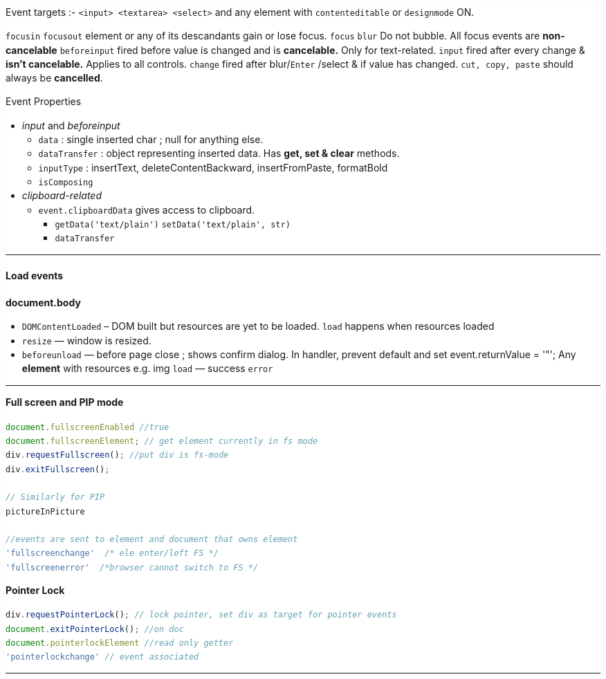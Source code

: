 Event targets :- `<input> <textarea> <select>` and any element with `contenteditable` or `designmode` ON.

`focusin` `focusout` element or any of its descandants gain or lose focus.
`focus` `blur` Do not bubble. All focus events are **non-cancelable**
`beforeinput` fired before value is changed and is **cancelable.** Only for text-related.
`input` fired after every change & **isn’t cancelable.** Applies to all controls.
`change` fired after blur/`Enter` /select & if value has changed.
`cut, copy, paste` should always be **cancelled**.

Event Properties
- _input_ and _beforeinput_
    - `data` : single inserted char ; null for anything else.
    - `dataTransfer` : object representing inserted data. Has **get, set & clear** methods.
    - `inputType` : insertText, deleteContentBackward, insertFromPaste, formatBold
    - `isComposing`
- _clipboard-related_
    - `event.clipboardData` gives access to clipboard.
        - `getData('text/plain')` `setData('text/plain', str)`
        - `dataTransfer`

----
#### Load events

**document.body**
- `DOMContentLoaded` – DOM built but resources are yet to be loaded. `load` happens when resources loaded
- `resize` —  window is resized.
- `beforeunload` — before page close ; shows confirm dialog. In handler, prevent default and set event.returnValue = '"';
Any **element** with resources e.g. img `load` — success `error` 

---
**Full screen and PIP mode**

```jsx
document.fullscreenEnabled //true
document.fullscreenElement; // get element currently in fs mode
div.requestFullscreen(); //put div is fs-mode
div.exitFullscreen();

// Similarly for PIP
pictureInPicture

//events are sent to element and document that owns element
'fullscreenchange'  /* ele enter/left FS */
'fullscreenerror'  /*browser cannot switch to FS */
```

**Pointer Lock**
```jsx
div.requestPointerLock(); // lock pointer, set div as target for pointer events
document.exitPointerLock(); //on doc
document.pointerlockElement //read only getter
'pointerlockchange' // event associated
```

---
